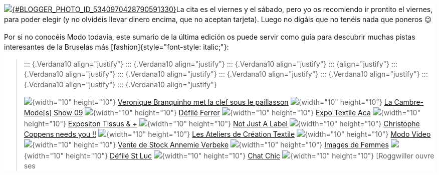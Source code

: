 [![](http://4.bp.blogspot.com/_m9ESRqvSnjc/Sh7wTqvtz2I/AAAAAAAACaY/GDxIhtxDk9Y/s400/Mercadillo+Modo+Bruxellae+Moda+Dise%C3%B1adores+Bruselas.jpeg){#BLOGGER_PHOTO_ID_5340970428790591330}](http://4.bp.blogspot.com/_m9ESRqvSnjc/Sh7wTqvtz2I/AAAAAAAACaY/GDxIhtxDk9Y/s1600-h/Mercadillo+Modo+Bruxellae+Moda+Dise%C3%B1adores+Bruselas.jpeg)La
cita es el viernes y el sábado, pero yo os recomiendo ir prontito el
viernes, para poder elegir (y no olvidéis llevar dinero encima, que no
aceptan tarjeta). Luego no digáis que no tenéis nada que poneros 😉

Por si no conocéis Modo todavía, este sumario de la última edición os
puede servir como guía para descubrir muchas pistas interesantes de la
Bruselas más [fashion]{style="font-style: italic;"}:

> ::: {.Verdana10 align="justify"}
> ::: {.Verdana10 align="justify"}
> ::: {.Verdana10 align="justify"}
> ::: {align="justify"}
> ::: {.Verdana10 align="justify"}
> ::: {.Verdana10 align="justify"}
> ::: {.Verdana10 align="justify"}
> ::: {.Verdana10 align="justify"}
> ::: {.Verdana10 align="justify"}
> ::: {.Verdana10 align="justify"}
>
> ![](http://www.modobruxellae.be/graph/site/grijs_punt_10.gif){width="10"
> height="10"} [Veronique Branquinho met la clef sous le
> paillasson](http://www.modobruxellae.be/news_fr.html#branstop)
> ![](http://www.modobruxellae.be/graph/site/grijs_punt_10.gif){width="10"
> height="10"} [La Cambre-Mode\[s\] Show
> 09](http://www.modobruxellae.be/news_fr.html#cambre09)
> ![](http://www.modobruxellae.be/graph/site/grijs_punt_10.gif){width="10"
> height="10"} [Défilé
> Ferrer](http://www.modobruxellae.be/news_fr.html#defil)
> ![](http://www.modobruxellae.be/graph/site/grijs_punt_10.gif){width="10"
> height="10"} [Expo Textile
> Aca](http://www.modobruxellae.be/news_fr.html#aca)
> ![](http://www.modobruxellae.be/graph/site/grijs_punt_10.gif){width="10"
> height="10"} [Expositon Tissus &
> +](http://www.modobruxellae.be/news_fr.html#tissus)
> ![](http://www.modobruxellae.be/graph/site/grijs_punt_10.gif){width="10"
> height="10"} [Not Just A
> Label](http://www.modobruxellae.be/news_fr.html#just)
> ![](http://www.modobruxellae.be/graph/site/grijs_punt_10.gif){width="10"
> height="10"} [Christophe Coppens needs you
> !!](http://www.modobruxellae.be/news_fr.html#ultimate)
> ![](http://www.modobruxellae.be/graph/site/grijs_punt_10.gif){width="10"
> height="10"} [Les Ateliers de Création
> Textile](http://www.modobruxellae.be/news_fr.html#act)
> ![](http://www.modobruxellae.be/graph/site/grijs_punt_10.gif){width="10"
> height="10"} [Modo
> Video](http://www.modobruxellae.be/news_fr.html#modovideo)
> ![](http://www.modobruxellae.be/graph/site/grijs_punt_10.gif){width="10"
> height="10"} [Vente de Stock Annemie
> Verbeke](http://www.modobruxellae.be/news_fr.html#averbekestock)
> ![](http://www.modobruxellae.be/graph/site/grijs_punt_10.gif){width="10"
> height="10"} [Images de
> Femmes](http://www.modobruxellae.be/news_fr.html#images)
> ![](http://www.modobruxellae.be/graph/site/grijs_punt_10.gif){width="10"
> height="10"} [Défilé St
> Luc](http://www.modobruxellae.be/news_fr.html#stluc)
> ![](http://www.modobruxellae.be/graph/site/grijs_punt_10.gif){width="10"
> height="10"} [Chat
> Chic](http://www.modobruxellae.be/news_fr.html#chatchic)
> ![](http://www.modobruxellae.be/graph/site/grijs_punt_10.gif){width="10"
> height="10"} [Roggwiller ouvre ses